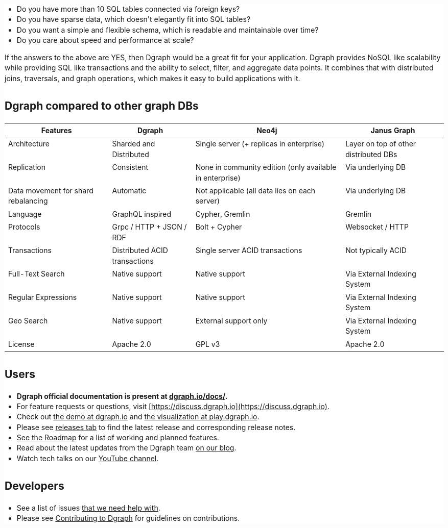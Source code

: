 - Do you have more than 10 SQL tables connected via foreign keys?
- Do you have sparse data, which doesn't elegantly fit into SQL tables?
- Do you want a simple and flexible schema, which is readable and maintainable over time?
- Do you care about speed and performance at scale?

If the answers to the above are YES, then Dgraph would be a great fit for your application. Dgraph
provides NoSQL like scalability while providing SQL like transactions and the ability to select,
filter, and aggregate data points. It combines that with distributed joins, traversals, and graph
operations, which makes it easy to build applications with it.

## Dgraph compared to other graph DBs

| Features                            | Dgraph                        | Neo4j                                                    | Janus Graph                           |
| ----------------------------------- | ----------------------------- | -------------------------------------------------------- | ------------------------------------- |
| Architecture                        | Sharded and Distributed       | Single server (+ replicas in enterprise)                 | Layer on top of other distributed DBs |
| Replication                         | Consistent                    | None in community edition (only available in enterprise) | Via underlying DB                     |
| Data movement for shard rebalancing | Automatic                     | Not applicable (all data lies on each server)            | Via underlying DB                     |
| Language                            | GraphQL inspired              | Cypher, Gremlin                                          | Gremlin                               |
| Protocols                           | Grpc / HTTP + JSON / RDF      | Bolt + Cypher                                            | Websocket / HTTP                      |
| Transactions                        | Distributed ACID transactions | Single server ACID transactions                          | Not typically ACID                    |
| Full-Text Search                    | Native support                | Native support                                           | Via External Indexing System          |
| Regular Expressions                 | Native support                | Native support                                           | Via External Indexing System          |
| Geo Search                          | Native support                | External support only                                    | Via External Indexing System          |
| License                             | Apache 2.0                    | GPL v3                                                   | Apache 2.0                            |

## Users

- **Dgraph official documentation is present at [dgraph.io/docs/](https://dgraph.io/docs/).**
- For feature requests or questions, visit [https://discuss.dgraph.io](https://discuss.dgraph.io).
- Check out [the demo at dgraph.io](http://dgraph.io) and
  [the visualization at play.dgraph.io](http://play.dgraph.io/).
- Please see [releases tab](https://github.com/hypermodeinc/dgraph/releases) to find the latest
  release and corresponding release notes.
- [See the Roadmap](https://discuss.dgraph.io/t/product-roadmap-2020/8479) for a list of working and
  planned features.
- Read about the latest updates from the Dgraph team [on our blog](https://open.dgraph.io/).
- Watch tech talks on our
  [YouTube channel](https://www.youtube.com/channel/UCghE41LR8nkKFlR3IFTRO4w/featured).

## Developers

- See a list of issues
  [that we need help with](https://github.com/hypermodeinc/dgraph/issues?q=is%3Aissue+is%3Aopen+label%3A%22help+wanted%22).
- Please see
  [Contributing to Dgraph](https://github.com/hypermodeinc/dgraph/blob/main/CONTRIBUTING.md) for
  guidelines on contributions.
